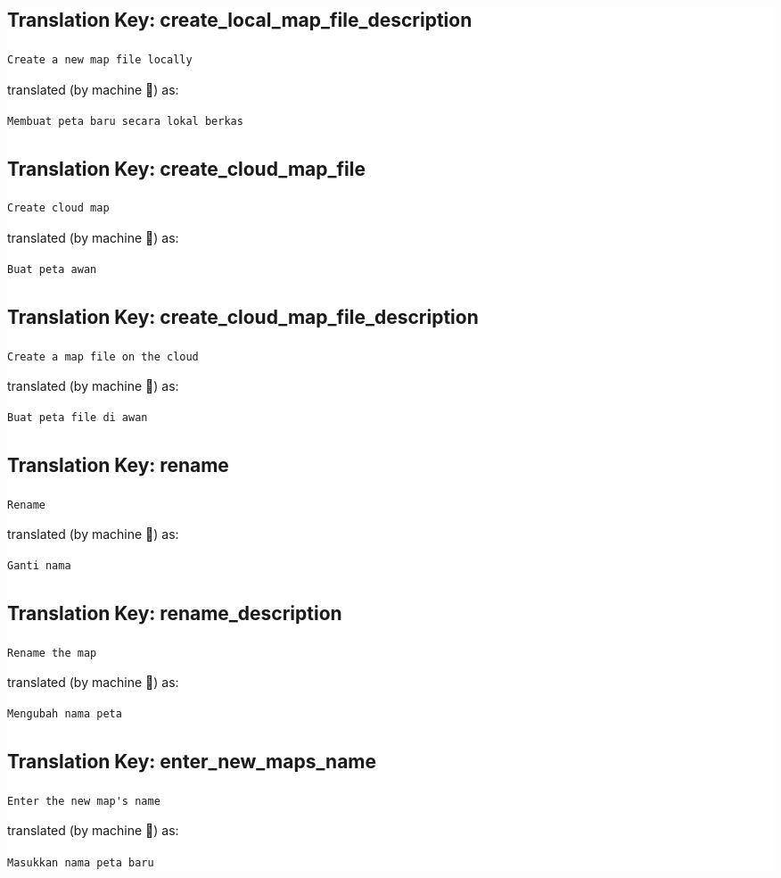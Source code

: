 
## Translation Key: create_local_map_file_description
```
Create a new map file locally
```
translated (by machine 🤖) as:
```
Membuat peta baru secara lokal berkas
```


## Translation Key: create_cloud_map_file
```
Create cloud map
```
translated (by machine 🤖) as:
```
Buat peta awan
```


## Translation Key: create_cloud_map_file_description
```
Create a map file on the cloud
```
translated (by machine 🤖) as:
```
Buat peta file di awan
```


## Translation Key: rename
```
Rename
```
translated (by machine 🤖) as:
```
Ganti nama
```


## Translation Key: rename_description
```
Rename the map
```
translated (by machine 🤖) as:
```
Mengubah nama peta
```


## Translation Key: enter_new_maps_name
```
Enter the new map's name
```
translated (by machine 🤖) as:
```
Masukkan nama peta baru
```

